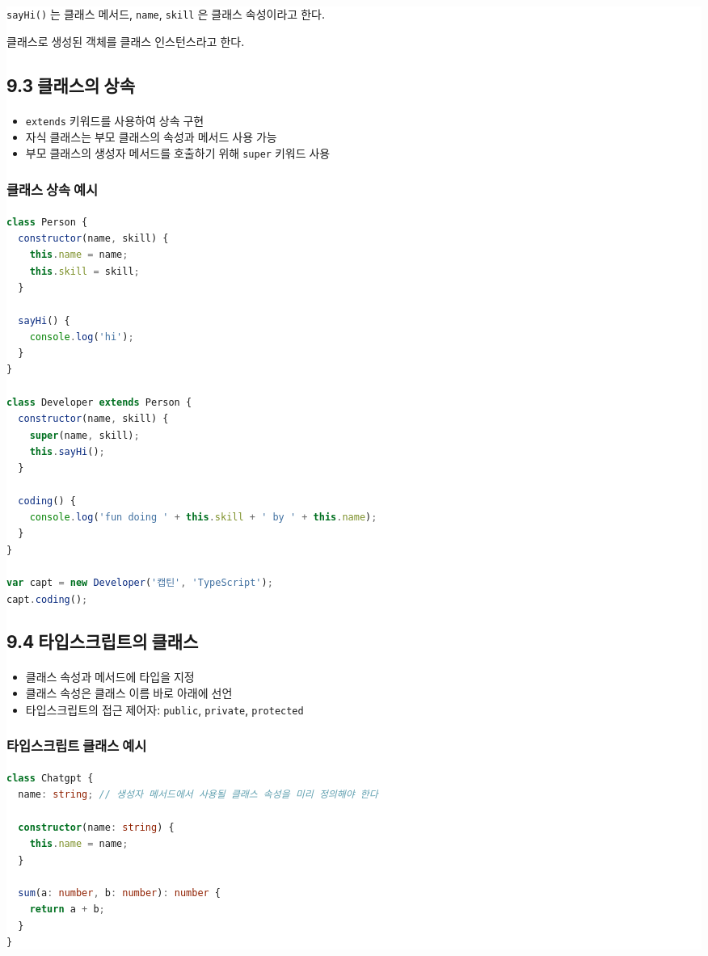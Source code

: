 `sayHi()` 는 클래스 메서드, `name`, `skill` 은 클래스 속성이라고 한다. 

클래스로 생성된 객체를 클래스 인스턴스라고 한다.

## 9.3 클래스의 상속

- `extends` 키워드를 사용하여 상속 구현
- 자식 클래스는 부모 클래스의 속성과 메서드 사용 가능
- 부모 클래스의 생성자 메서드를 호출하기 위해 `super` 키워드 사용

### 클래스 상속 예시
```javascript
class Person {
  constructor(name, skill) {
    this.name = name;
    this.skill = skill;
  }

  sayHi() {
    console.log('hi');
  }
}

class Developer extends Person {
  constructor(name, skill) {
    super(name, skill);
    this.sayHi();
  }

  coding() {
    console.log('fun doing ' + this.skill + ' by ' + this.name);
  }
}

var capt = new Developer('캡틴', 'TypeScript');
capt.coding();
```

## 9.4 타입스크립트의 클래스

- 클래스 속성과 메서드에 타입을 지정
- 클래스 속성은 클래스 이름 바로 아래에 선언
- 타입스크립트의 접근 제어자: `public`, `private`, `protected`

### 타입스크립트 클래스 예시
```typescript
class Chatgpt {
  name: string; // 생성자 메서드에서 사용될 클래스 속성을 미리 정의해야 한다

  constructor(name: string) {
    this.name = name;
  }

  sum(a: number, b: number): number {
    return a + b;
  }
}
```

